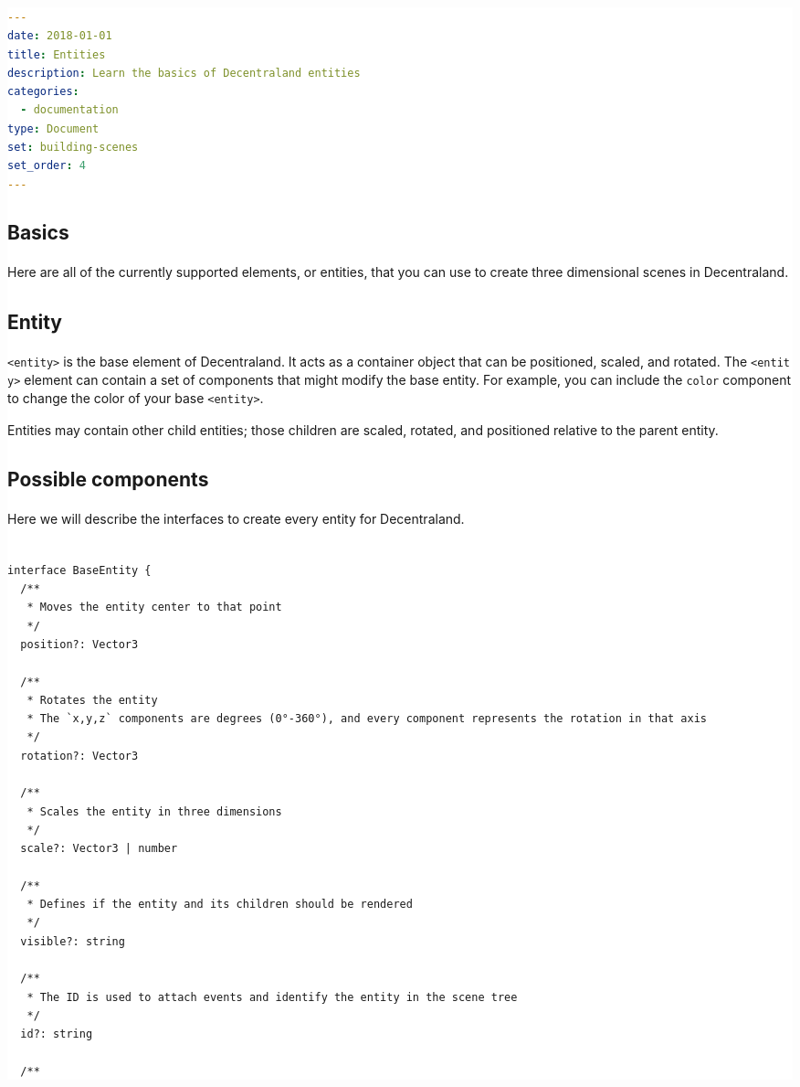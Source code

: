```yaml
---
date: 2018-01-01
title: Entities
description: Learn the basics of Decentraland entities
categories:
  - documentation
type: Document
set: building-scenes
set_order: 4
---
```




## Basics

Here are all of the currently supported elements, or entities, that you can use to create three dimensional scenes in Decentraland.

## Entity

`<entity>` is the base element of Decentraland. It acts as a container object that can be positioned, scaled, and rotated. The `<entity>` element can contain a set of components that might modify the base entity. For example, you can include the `color` component to change the color of your base `<entity>`.

Entities may contain other child entities; those children are scaled, rotated, and positioned relative to the parent entity.

## Possible components

Here we will describe the interfaces to create every entity for Decentraland.

```tsx

interface BaseEntity {
  /**
   * Moves the entity center to that point
   */
  position?: Vector3

  /**
   * Rotates the entity
   * The `x,y,z` components are degrees (0°-360°), and every component represents the rotation in that axis
   */
  rotation?: Vector3

  /**
   * Scales the entity in three dimensions
   */
  scale?: Vector3 | number

  /**
   * Defines if the entity and its children should be rendered
   */
  visible?: string

  /**
   * The ID is used to attach events and identify the entity in the scene tree
   */
  id?: string

  /**
```